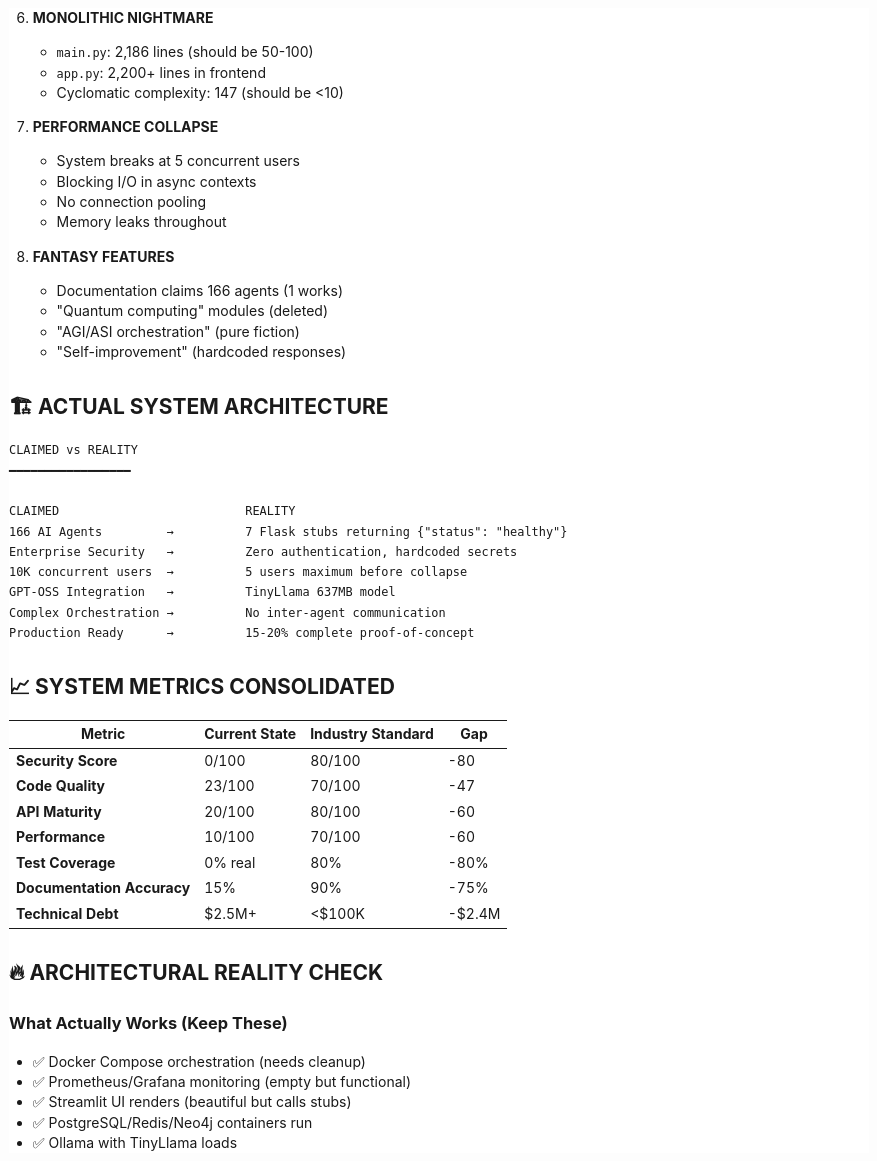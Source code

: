 6. **MONOLITHIC NIGHTMARE**
   - `main.py`: 2,186 lines (should be 50-100)
   - `app.py`: 2,200+ lines in frontend
   - Cyclomatic complexity: 147 (should be <10)

7. **PERFORMANCE COLLAPSE**
   - System breaks at 5 concurrent users
   - Blocking I/O in async contexts
   - No connection pooling
   - Memory leaks throughout

8. **FANTASY FEATURES**
   - Documentation claims 166 agents (1 works)
   - "Quantum computing" modules (deleted)
   - "AGI/ASI orchestration" (pure fiction)
   - "Self-improvement" (hardcoded responses)

## 🏗️ ACTUAL SYSTEM ARCHITECTURE

```
CLAIMED vs REALITY
━━━━━━━━━━━━━━━━━

CLAIMED                          REALITY
166 AI Agents         →          7 Flask stubs returning {"status": "healthy"}
Enterprise Security   →          Zero authentication, hardcoded secrets
10K concurrent users  →          5 users maximum before collapse
GPT-OSS Integration   →          TinyLlama 637MB model
Complex Orchestration →          No inter-agent communication
Production Ready      →          15-20% complete proof-of-concept
```

## 📈 SYSTEM METRICS CONSOLIDATED

| Metric | Current State | Industry Standard | Gap |
|--------|--------------|-------------------|-----|
| **Security Score** | 0/100 | 80/100 | -80 |
| **Code Quality** | 23/100 | 70/100 | -47 |
| **API Maturity** | 20/100 | 80/100 | -60 |
| **Performance** | 10/100 | 70/100 | -60 |
| **Test Coverage** | 0% real | 80% | -80% |
| **Documentation Accuracy** | 15% | 90% | -75% |
| **Technical Debt** | $2.5M+ | <$100K | -$2.4M |

## 🔥 ARCHITECTURAL REALITY CHECK

### What Actually Works (Keep These)
- ✅ Docker Compose orchestration (needs cleanup)
- ✅ Prometheus/Grafana monitoring (empty but functional)
- ✅ Streamlit UI renders (beautiful but calls stubs)
- ✅ PostgreSQL/Redis/Neo4j containers run
- ✅ Ollama with TinyLlama loads
